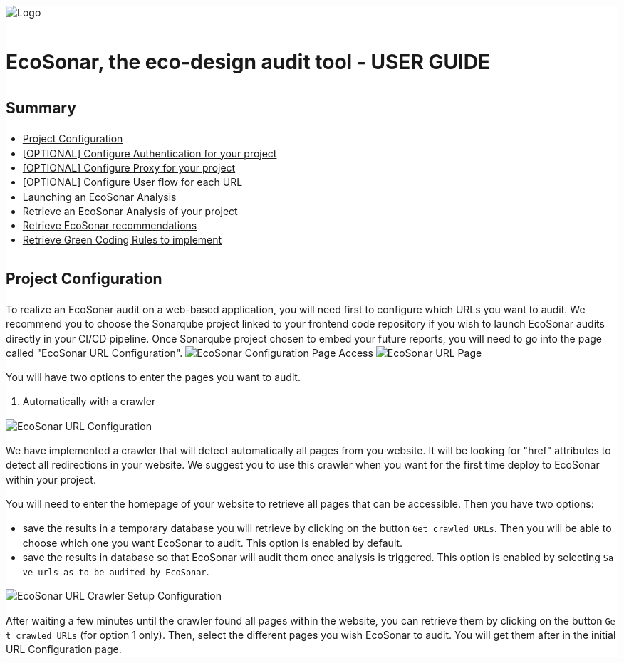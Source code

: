 ![Logo](./images/ecosonar-logo.webp)

# EcoSonar, the eco-design audit tool - USER GUIDE

## Summary

- [Project Configuration](#project-config)
- [[OPTIONAL] Configure Authentication for your project](#auth)
- [[OPTIONAL] Configure Proxy for your project](#proxy)
- [[OPTIONAL] Configure User flow for each URL](#user-flow)
- [Launching an EcoSonar Analysis](#launch)
- [Retrieve an EcoSonar Analysis of your project](#get-analysis)
- [Retrieve EcoSonar recommendations](#get-recos)
- [Retrieve Green Coding Rules to implement](#get-green-code-smells)

<a name="project-config"></a>

## Project Configuration

To realize an EcoSonar audit on a web-based application, you will need first to configure which URLs you want to audit.
We recommend you to choose the Sonarqube project linked to your frontend code repository if you wish to launch EcoSonar audits directly in your CI/CD pipeline.
Once Sonarqube project chosen to embed your future reports, you will need to go into the page called "EcoSonar URL Configuration".
![EcoSonar Configuration Page Access](./images/ecosonar-configuration-page.webp)
![EcoSonar URL Page](./images/ecosonar-url-page.webp)

You will have two options to enter the pages you want to audit.

1. Automatically with a crawler

![EcoSonar URL Configuration](./images/ecosonar-url-configuration.webp)

We have implemented a crawler that will detect automatically all pages from you website. It will be looking for "href" attributes to detect all redirections in your website. We suggest you to use this crawler when you want for the first time deploy to EcoSonar within your project.

You will need to enter the homepage of your website to retrieve all pages that can be accessible.
Then you have two options:

- save the results in a temporary database you will retrieve by clicking on the button `Get crawled URLs`. Then you will be able to choose which one you want EcoSonar to audit. This option is enabled by default.
- save the results in database so that EcoSonar will audit them once analysis is triggered. This option is enabled by selecting `Save urls as to be audited by EcoSonar`.

![EcoSonar URL Crawler Setup Configuration](./images/ecosonar-url-crawler-setup.webp)

After waiting a few minutes until the crawler found all pages within the website, you can retrieve them by clicking on the button `Get crawled URLs` (for option 1 only). Then, select the different pages you wish EcoSonar to audit. You will get them after in the initial URL Configuration page.
